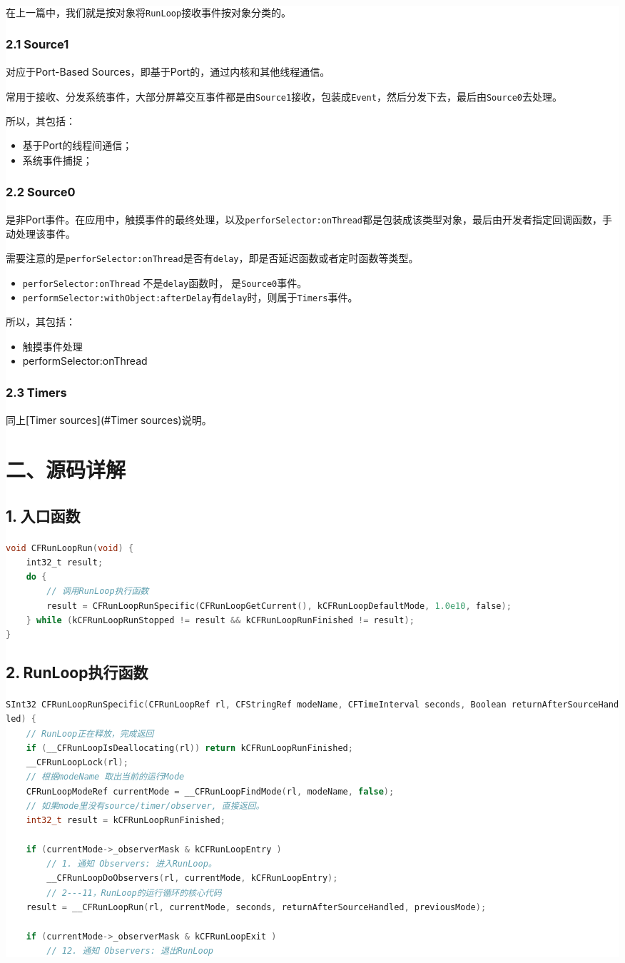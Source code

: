 在上一篇中，我们就是按对象将`RunLoop`接收事件按对象分类的。

### 2.1 Source1

对应于Port-Based Sources，即基于Port的，通过内核和其他线程通信。

常用于接收、分发系统事件，大部分屏幕交互事件都是由`Source1`接收，包装成`Event`，然后分发下去，最后由`Source0`去处理。

所以，其包括：

- 基于Port的线程间通信；
- 系统事件捕捉；

### 2.2 Source0

是非Port事件。在应用中，触摸事件的最终处理，以及`perforSelector:onThread`都是包装成该类型对象，最后由开发者指定回调函数，手动处理该事件。

需要注意的是`perforSelector:onThread`是否有`delay`，即是否延迟函数或者定时函数等类型。

- `perforSelector:onThread` 不是`delay`函数时， 是`Source0`事件。
- `performSelector:withObject:afterDelay`有`delay`时，则属于`Timers`事件。

所以，其包括：

- 触摸事件处理
- performSelector:onThread

### 2.3 Timers

同上[Timer sources](#Timer sources)说明。

# 二、源码详解

## 1. 入口函数

```objective-c
void CFRunLoopRun(void) {
    int32_t result;
    do {
        // 调用RunLoop执行函数
        result = CFRunLoopRunSpecific(CFRunLoopGetCurrent(), kCFRunLoopDefaultMode, 1.0e10, false);
    } while (kCFRunLoopRunStopped != result && kCFRunLoopRunFinished != result);
}
```

## 2. RunLoop执行函数

```c++
SInt32 CFRunLoopRunSpecific(CFRunLoopRef rl, CFStringRef modeName, CFTimeInterval seconds, Boolean returnAfterSourceHandled) {
    // RunLoop正在释放，完成返回
    if (__CFRunLoopIsDeallocating(rl)) return kCFRunLoopRunFinished;
    __CFRunLoopLock(rl);
    // 根据modeName 取出当前的运行Mode
    CFRunLoopModeRef currentMode = __CFRunLoopFindMode(rl, modeName, false);
    // 如果mode里没有source/timer/observer, 直接返回。
    int32_t result = kCFRunLoopRunFinished;
    
    if (currentMode->_observerMask & kCFRunLoopEntry )
        // 1. 通知 Observers: 进入RunLoop。
        __CFRunLoopDoObservers(rl, currentMode, kCFRunLoopEntry);
        // 2---11，RunLoop的运行循环的核心代码
    result = __CFRunLoopRun(rl, currentMode, seconds, returnAfterSourceHandled, previousMode);
    
    if (currentMode->_observerMask & kCFRunLoopExit )
        // 12. 通知 Observers: 退出RunLoop
```